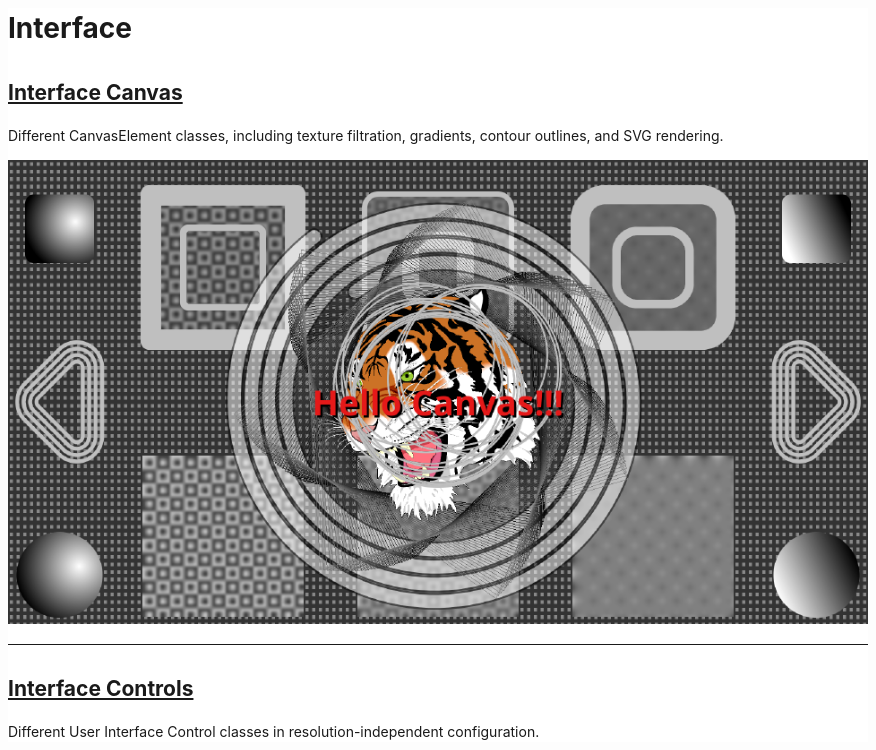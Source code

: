 
# Interface

## [Interface Canvas](https://github.com/Tellusim/Tellusim_Core_SDK/tree/main/samples/interface/canvas/)

Different CanvasElement classes, including texture filtration, gradients, contour outlines, and SVG rendering.

[![Interface Canvas](utils/browser/images/interface/interface_canvas.png)](https://github.com/Tellusim/Tellusim_Core_SDK/tree/main/samples/interface/canvas/)

---

## [Interface Controls](https://github.com/Tellusim/Tellusim_Core_SDK/tree/main/samples/interface/controls/)

Different User Interface Control classes in resolution-independent configuration.
